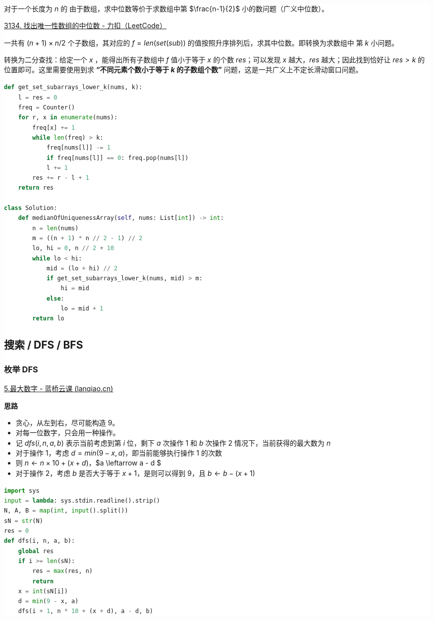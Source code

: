 对于一个长度为 $n$ 的 由于数组，求中位数等价于求数组中第 $\frac{n-1}{2}$ 小的数问题（广义中位数）。

[3134. 找出唯一性数组的中位数 - 力扣（LeetCode）](https://leetcode.cn/problems/find-the-median-of-the-uniqueness-array/description/)

一共有 $(n + 1) \times  n / 2$ 个子数组，其对应的 $f=len (set(sub))$ 的值按照升序排列后，求其中位数。即转换为求数组中 第 $k$ 小问题。

转换为二分查找：给定一个 $x$ ，能得出所有子数组中 $f$ 值小于等于 $x$ 的个数 $res$；可以发现 $x$ 越大，$res$ 越大；因此找到恰好让 $res >k$ 的位置即可。这里需要使用到求 **“不同元素个数小于等于 $k$ 的子数组个数”** 问题，这是一共广义上不定长滑动窗口问题。

```python
def get_set_subarrays_lower_k(nums, k):
    l = res = 0
    freq = Counter()
    for r, x in enumerate(nums):
        freq[x] += 1
        while len(freq) > k:
            freq[nums[l]] -= 1
            if freq[nums[l]] == 0: freq.pop(nums[l])
            l += 1
        res += r - l + 1
    return res

class Solution:
    def medianOfUniquenessArray(self, nums: List[int]) -> int:
        n = len(nums)
        m = ((n + 1) * n // 2 - 1) // 2
        lo, hi = 0, n // 2 + 10
        while lo < hi:
            mid = (lo + hi) // 2
            if get_set_subarrays_lower_k(nums, mid) > m:
                hi = mid
            else:
                lo = mid + 1 
        return lo
```

## 搜索 / DFS / BFS

### 枚举 DFS

[5.最大数字 - 蓝桥云课 (lanqiao.cn)](https://www.lanqiao.cn/problems/2193/learning/?page=1&first_category_id=1&tags=DFS,国赛&tag_relation=intersection&difficulty=20)

**思路**

- 贪心，从左到右，尽可能构造 9。
- 对每一位数字，只会用一种操作。
- 记 $dfs(i, n, a, b)$ 表示当前考虑到第 $i$ 位，剩下 $a$ 次操作 1 和 $b$ 次操作 2 情况下，当前获得的最大数为 $n$ 
- 对于操作 1，考虑 $d=min(9-x,a)$，即当前能够执行操作 1 的次数
- 则 $n \leftarrow n \times 10 + (x + d)$，$a \leftarrow a - d $
- 对于操作 2，考虑 $b$ 是否大于等于 $x + 1$，是则可以得到 9，且 $b \leftarrow b - (x + 1)$

```python
import sys
input = lambda: sys.stdin.readline().strip()
N, A, B = map(int, input().split())
sN = str(N)
res = 0
def dfs(i, n, a, b):
    global res 
    if i >= len(sN):
        res = max(res, n) 
        return 
    x = int(sN[i])
    d = min(9 - x, a)
    dfs(i + 1, n * 10 + (x + d), a - d, b)
```